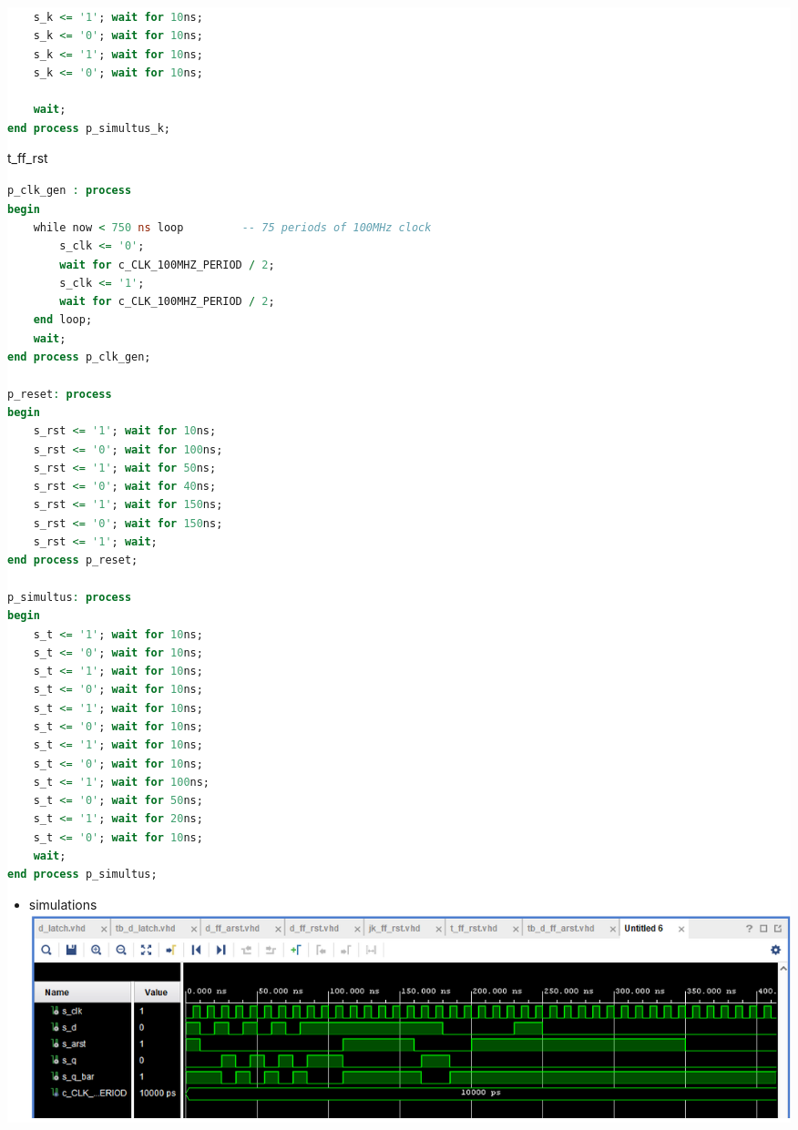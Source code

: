 ```vhdl
    s_k <= '1'; wait for 10ns;
    s_k <= '0'; wait for 10ns;
    s_k <= '1'; wait for 10ns;
    s_k <= '0'; wait for 10ns;
    
    wait;
end process p_simultus_k;
```
t_ff_rst
```vhdl
p_clk_gen : process
begin
    while now < 750 ns loop         -- 75 periods of 100MHz clock
        s_clk <= '0';
        wait for c_CLK_100MHZ_PERIOD / 2;
        s_clk <= '1';
        wait for c_CLK_100MHZ_PERIOD / 2;
    end loop;
    wait;
end process p_clk_gen;

p_reset: process
begin
    s_rst <= '1'; wait for 10ns;
    s_rst <= '0'; wait for 100ns;
    s_rst <= '1'; wait for 50ns;
    s_rst <= '0'; wait for 40ns;
    s_rst <= '1'; wait for 150ns;
    s_rst <= '0'; wait for 150ns;
    s_rst <= '1'; wait;
end process p_reset;

p_simultus: process
begin
    s_t <= '1'; wait for 10ns;
    s_t <= '0'; wait for 10ns;
    s_t <= '1'; wait for 10ns;
    s_t <= '0'; wait for 10ns;
    s_t <= '1'; wait for 10ns;
    s_t <= '0'; wait for 10ns;
    s_t <= '1'; wait for 10ns;
    s_t <= '0'; wait for 10ns;
    s_t <= '1'; wait for 100ns;
    s_t <= '0'; wait for 50ns;
    s_t <= '1'; wait for 20ns;
    s_t <= '0'; wait for 10ns;
    wait;
end process p_simultus;
```
* simulations
![simulace](sim02.png)